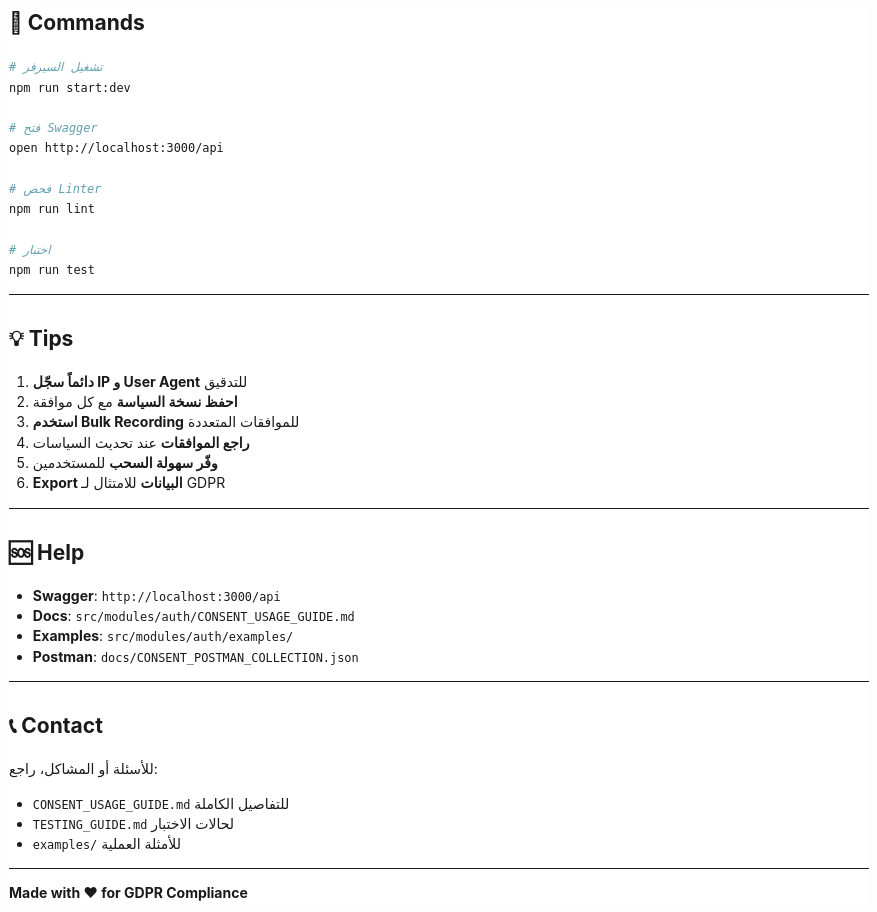 
## 🚀 Commands

```bash
# تشغيل السيرفر
npm run start:dev

# فتح Swagger
open http://localhost:3000/api

# فحص Linter
npm run lint

# اختبار
npm run test
```

---

## 💡 Tips

1. **دائماً سجّل IP و User Agent** للتدقيق
2. **احفظ نسخة السياسة** مع كل موافقة
3. **استخدم Bulk Recording** للموافقات المتعددة
4. **راجع الموافقات** عند تحديث السياسات
5. **وفّر سهولة السحب** للمستخدمين
6. **Export البيانات** للامتثال لـ GDPR

---

## 🆘 Help

- **Swagger**: `http://localhost:3000/api`
- **Docs**: `src/modules/auth/CONSENT_USAGE_GUIDE.md`
- **Examples**: `src/modules/auth/examples/`
- **Postman**: `docs/CONSENT_POSTMAN_COLLECTION.json`

---

## 📞 Contact

للأسئلة أو المشاكل، راجع:
- `CONSENT_USAGE_GUIDE.md` للتفاصيل الكاملة
- `TESTING_GUIDE.md` لحالات الاختبار
- `examples/` للأمثلة العملية

---

**Made with ❤️ for GDPR Compliance**


